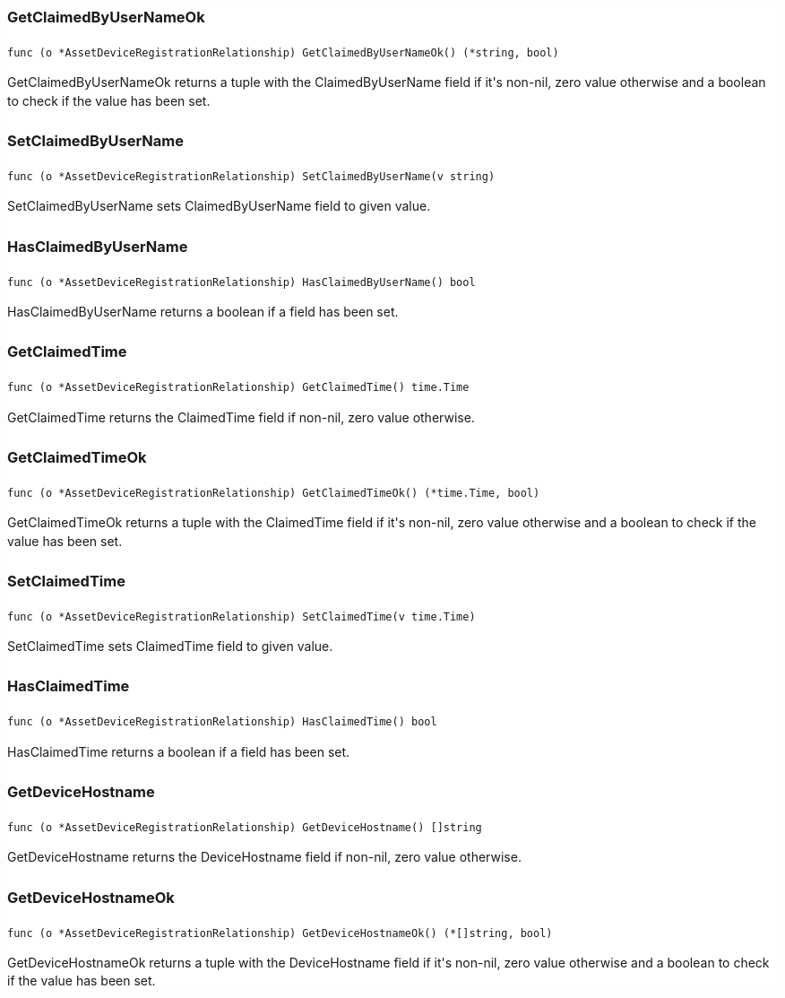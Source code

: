 ### GetClaimedByUserNameOk

`func (o *AssetDeviceRegistrationRelationship) GetClaimedByUserNameOk() (*string, bool)`

GetClaimedByUserNameOk returns a tuple with the ClaimedByUserName field if it's non-nil, zero value otherwise
and a boolean to check if the value has been set.

### SetClaimedByUserName

`func (o *AssetDeviceRegistrationRelationship) SetClaimedByUserName(v string)`

SetClaimedByUserName sets ClaimedByUserName field to given value.

### HasClaimedByUserName

`func (o *AssetDeviceRegistrationRelationship) HasClaimedByUserName() bool`

HasClaimedByUserName returns a boolean if a field has been set.

### GetClaimedTime

`func (o *AssetDeviceRegistrationRelationship) GetClaimedTime() time.Time`

GetClaimedTime returns the ClaimedTime field if non-nil, zero value otherwise.

### GetClaimedTimeOk

`func (o *AssetDeviceRegistrationRelationship) GetClaimedTimeOk() (*time.Time, bool)`

GetClaimedTimeOk returns a tuple with the ClaimedTime field if it's non-nil, zero value otherwise
and a boolean to check if the value has been set.

### SetClaimedTime

`func (o *AssetDeviceRegistrationRelationship) SetClaimedTime(v time.Time)`

SetClaimedTime sets ClaimedTime field to given value.

### HasClaimedTime

`func (o *AssetDeviceRegistrationRelationship) HasClaimedTime() bool`

HasClaimedTime returns a boolean if a field has been set.

### GetDeviceHostname

`func (o *AssetDeviceRegistrationRelationship) GetDeviceHostname() []string`

GetDeviceHostname returns the DeviceHostname field if non-nil, zero value otherwise.

### GetDeviceHostnameOk

`func (o *AssetDeviceRegistrationRelationship) GetDeviceHostnameOk() (*[]string, bool)`

GetDeviceHostnameOk returns a tuple with the DeviceHostname field if it's non-nil, zero value otherwise
and a boolean to check if the value has been set.
